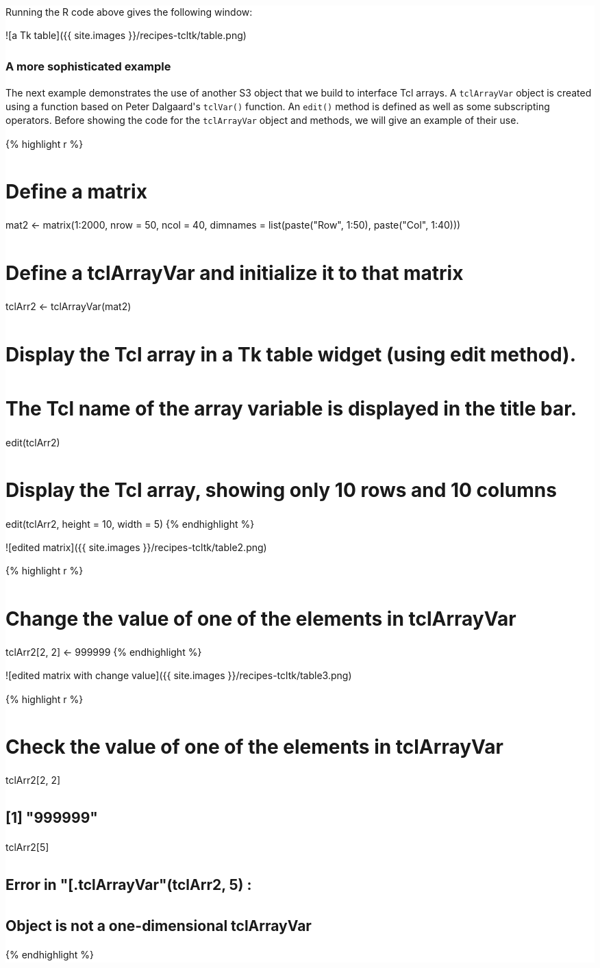 Running the R code above gives the following window:

![a Tk table]({{ site.images }}/recipes-tcltk/table.png)


### A more sophisticated example

The next example demonstrates the use of another S3 object that we build to interface Tcl arrays. A `tclArrayVar` object is created using a function based on Peter Dalgaard's `tclVar()` function. An `edit()` method is defined as well as some subscripting operators. Before showing the code for the `tclArrayVar` object and methods, we will give an example of their use.


{% highlight r %}
# Define a matrix
mat2 <- matrix(1:2000, nrow = 50, ncol = 40,
  dimnames = list(paste("Row", 1:50), paste("Col", 1:40)))

# Define a tclArrayVar and initialize it to that matrix
tclArr2 <- tclArrayVar(mat2)

# Display the Tcl array in a Tk table widget (using edit method).
# The Tcl name of the array variable is displayed in the title bar.
edit(tclArr2)

# Display the Tcl array, showing only 10 rows and 10 columns
edit(tclArr2, height = 10, width = 5)
{% endhighlight %}

![edited matrix]({{ site.images }}/recipes-tcltk/table2.png)


{% highlight r %}
# Change the value of one of the elements in tclArrayVar
tclArr2[2, 2] <- 999999
{% endhighlight %}

![edited matrix with change value]({{ site.images }}/recipes-tcltk/table3.png)


{% highlight r %}
# Check the value of one of the elements in tclArrayVar
tclArr2[2, 2]
## [1] "999999"

tclArr2[5]
## Error in "[.tclArrayVar"(tclArr2, 5) :
##     Object is not a one-dimensional tclArrayVar
{% endhighlight %}
